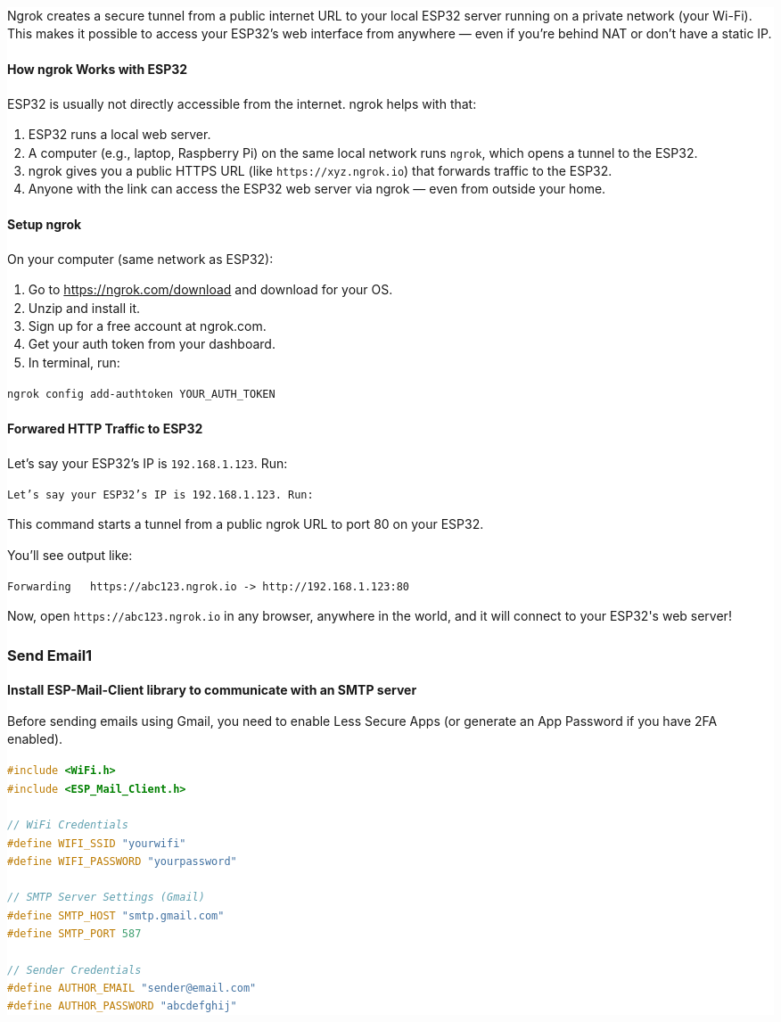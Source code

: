 Ngrok creates a secure tunnel from a public internet URL to your local ESP32 server running on a private network (your Wi-Fi). This makes it possible to access your ESP32’s web interface from anywhere — even if you’re behind NAT or don’t have a static IP.

#### How ngrok Works with ESP32

ESP32 is usually not directly accessible from the internet. ngrok helps with that:

1. ESP32 runs a local web server.
2. A computer (e.g., laptop, Raspberry Pi) on the same local network runs `ngrok`, which opens a tunnel to the ESP32.
3. ngrok gives you a public HTTPS URL (like `https://xyz.ngrok.io`) that forwards traffic to the ESP32.
4. Anyone with the link can access the ESP32 web server via ngrok — even from outside your home.

#### Setup ngrok

On your computer (same network as ESP32):

1. Go to https://ngrok.com/download and download for your OS.
2. Unzip and install it.
3. Sign up for a free account at ngrok.com.
4. Get your auth token from your dashboard.
5. In terminal, run:

```shell
ngrok config add-authtoken YOUR_AUTH_TOKEN
```

#### Forwared HTTP Traffic to ESP32

Let’s say your ESP32’s IP is `192.168.1.123`. Run:

```shell
Let’s say your ESP32’s IP is 192.168.1.123. Run:
```

This command starts a tunnel from a public ngrok URL to port 80 on your ESP32.

You’ll see output like:

```shell
Forwarding   https://abc123.ngrok.io -> http://192.168.1.123:80
```

Now, open `https://abc123.ngrok.io` in any browser, anywhere in the world, and it will connect to your ESP32's web server!

### Send Email1

**Install ESP-Mail-Client library to communicate with an SMTP server**

Before sending emails using Gmail, you need to enable Less Secure Apps (or generate an App Password if you have 2FA enabled).

```cpp
#include <WiFi.h>
#include <ESP_Mail_Client.h>

// WiFi Credentials
#define WIFI_SSID "yourwifi"
#define WIFI_PASSWORD "yourpassword"

// SMTP Server Settings (Gmail)
#define SMTP_HOST "smtp.gmail.com"
#define SMTP_PORT 587

// Sender Credentials
#define AUTHOR_EMAIL "sender@email.com"
#define AUTHOR_PASSWORD "abcdefghij"

```